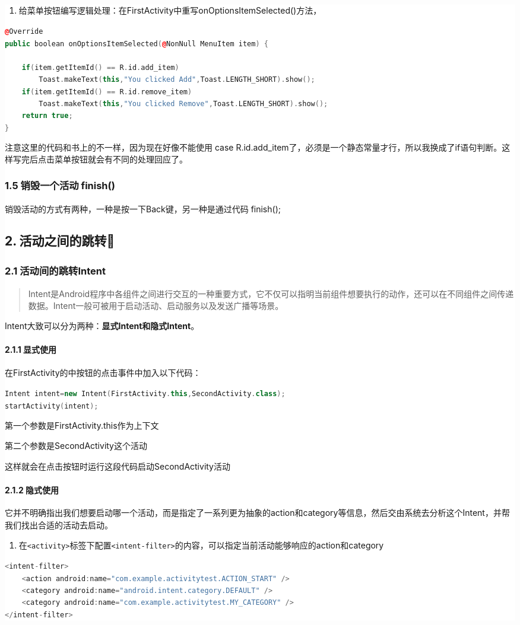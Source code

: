 1. 给菜单按钮编写逻辑处理：在FirstActivity中重写onOptionsItemSelected()方法，

```C++
@Override
public boolean onOptionsItemSelected(@NonNull MenuItem item) {

    if(item.getItemId() == R.id.add_item)
        Toast.makeText(this,"You clicked Add",Toast.LENGTH_SHORT).show();
    if(item.getItemId() == R.id.remove_item)
        Toast.makeText(this,"You clicked Remove",Toast.LENGTH_SHORT).show();
    return true;
}
```

注意这里的代码和书上的不一样，因为现在好像不能使用 case R.id.add_item了，必须是一个静态常量才行，所以我换成了if语句判断。这样写完后点击菜单按钮就会有不同的处理回应了。

### 1.5 **销毁一个活动 finish()**

销毁活动的方式有两种，一种是按一下Back键，另一种是通过代码 finish();

## 2. 活动之间的跳转🎯

### 2.1 活动间的跳转**Intent**

> Intent是Android程序中各组件之间进行交互的一种重要方式，它不仅可以指明当前组件想要执行的动作，还可以在不同组件之间传递数据。Intent一般可被用于启动活动、启动服务以及发送广播等场景。

Intent大致可以分为两种：**显式Intent和隐式Intent**。

#### 2.1.1 显**式**使用

在FirstActivity的中按钮的点击事件中加入以下代码：

```C++
Intent intent=new Intent(FirstActivity.this,SecondActivity.class);
startActivity(intent);
```

第一个参数是FirstActivity.this作为上下文

第二个参数是SecondActivity这个活动

这样就会在点击按钮时运行这段代码启动SecondActivity活动

#### 2.1.2 隐**式**使用

它并不明确指出我们想要启动哪一个活动，而是指定了一系列更为抽象的action和category等信息，然后交由系统去分析这个Intent，并帮我们找出合适的活动去启动。

1. 在`<activity>`标签下配置`<intent-filter>`的内容，可以指定当前活动能够响应的action和category

```C++
<intent-filter>
    <action android:name="com.example.activitytest.ACTION_START" />
    <category android:name="android.intent.category.DEFAULT" />
    <category android:name="com.example.activitytest.MY_CATEGORY" />
</intent-filter>
```
